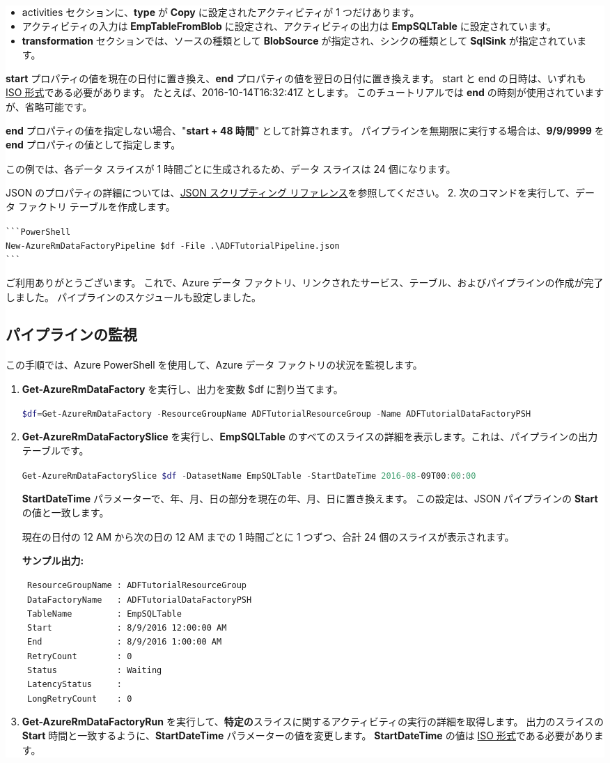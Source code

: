    * activities セクションに、**type** が **Copy** に設定されたアクティビティが 1 つだけあります。
   * アクティビティの入力は **EmpTableFromBlob** に設定され、アクティビティの出力は **EmpSQLTable** に設定されています。
   * **transformation** セクションでは、ソースの種類として **BlobSource** が指定され、シンクの種類として **SqlSink** が指定されています。

   **start** プロパティの値を現在の日付に置き換え、**end** プロパティの値を翌日の日付に置き換えます。 start と end の日時は、いずれも [ISO 形式](http://en.wikipedia.org/wiki/ISO_8601)である必要があります。 たとえば、2016-10-14T16:32:41Z とします。 このチュートリアルでは **end** の時刻が使用されていますが、省略可能です。

   **end** プロパティの値を指定しない場合、"**start + 48 時間**" として計算されます。 パイプラインを無期限に実行する場合は、**9/9/9999** を **end** プロパティの値として指定します。

   この例では、各データ スライスが 1 時間ごとに生成されるため、データ スライスは 24 個になります。

   JSON のプロパティの詳細については、[JSON スクリプティング リファレンス](data-factory-data-movement-activities.md)を参照してください。
2. 次のコマンドを実行して、データ ファクトリ テーブルを作成します。

    ```PowerShell   
    New-AzureRmDataFactoryPipeline $df -File .\ADFTutorialPipeline.json
    ```

ご利用ありがとうございます。 これで、Azure データ ファクトリ、リンクされたサービス、テーブル、およびパイプラインの作成が完了しました。 パイプラインのスケジュールも設定しました。

## <a name="monitor-the-pipeline"></a>パイプラインの監視
この手順では、Azure PowerShell を使用して、Azure データ ファクトリの状況を監視します。

1. **Get-AzureRmDataFactory** を実行し、出力を変数 $df に割り当てます。

    ```PowerShell  
    $df=Get-AzureRmDataFactory -ResourceGroupName ADFTutorialResourceGroup -Name ADFTutorialDataFactoryPSH
    ```

2. **Get-AzureRmDataFactorySlice** を実行し、**EmpSQLTable** のすべてのスライスの詳細を表示します。これは、パイプラインの出力テーブルです。  

    ```PowerShell   
    Get-AzureRmDataFactorySlice $df -DatasetName EmpSQLTable -StartDateTime 2016-08-09T00:00:00
    ```

   **StartDateTime** パラメーターで、年、月、日の部分を現在の年、月、日に置き換えます。 この設定は、JSON パイプラインの **Start** の値と一致します。

   現在の日付の 12 AM から次の日の 12 AM までの 1 時間ごとに 1 つずつ、合計 24 個のスライスが表示されます。

   **サンプル出力:**

    ``` 
     ResourceGroupName : ADFTutorialResourceGroup
     DataFactoryName   : ADFTutorialDataFactoryPSH
     TableName         : EmpSQLTable
     Start             : 8/9/2016 12:00:00 AM
     End               : 8/9/2016 1:00:00 AM
     RetryCount        : 0
     Status            : Waiting
     LatencyStatus     :
     LongRetryCount    : 0
    ```
3. **Get-AzureRmDataFactoryRun** を実行して、**特定の**スライスに関するアクティビティの実行の詳細を取得します。 出力のスライスの **Start** 時間と一致するように、**StartDateTime** パラメーターの値を変更します。 **StartDateTime** の値は [ISO 形式](http://en.wikipedia.org/wiki/ISO_8601)である必要があります。
